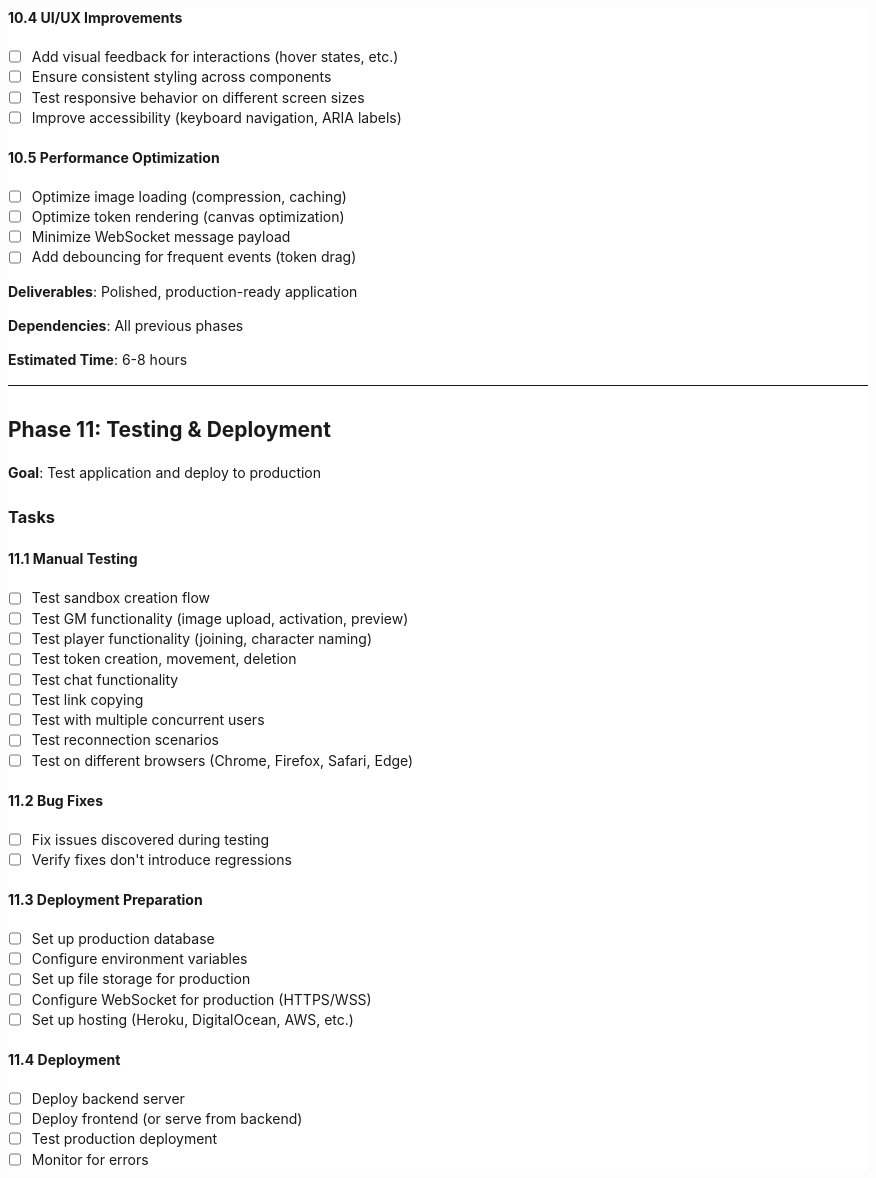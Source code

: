 #### 10.4 UI/UX Improvements
- [ ] Add visual feedback for interactions (hover states, etc.)
- [ ] Ensure consistent styling across components
- [ ] Test responsive behavior on different screen sizes
- [ ] Improve accessibility (keyboard navigation, ARIA labels)

#### 10.5 Performance Optimization
- [ ] Optimize image loading (compression, caching)
- [ ] Optimize token rendering (canvas optimization)
- [ ] Minimize WebSocket message payload
- [ ] Add debouncing for frequent events (token drag)

**Deliverables**: Polished, production-ready application

**Dependencies**: All previous phases

**Estimated Time**: 6-8 hours

---

## Phase 11: Testing & Deployment

**Goal**: Test application and deploy to production

### Tasks

#### 11.1 Manual Testing
- [ ] Test sandbox creation flow
- [ ] Test GM functionality (image upload, activation, preview)
- [ ] Test player functionality (joining, character naming)
- [ ] Test token creation, movement, deletion
- [ ] Test chat functionality
- [ ] Test link copying
- [ ] Test with multiple concurrent users
- [ ] Test reconnection scenarios
- [ ] Test on different browsers (Chrome, Firefox, Safari, Edge)

#### 11.2 Bug Fixes
- [ ] Fix issues discovered during testing
- [ ] Verify fixes don't introduce regressions

#### 11.3 Deployment Preparation
- [ ] Set up production database
- [ ] Configure environment variables
- [ ] Set up file storage for production
- [ ] Configure WebSocket for production (HTTPS/WSS)
- [ ] Set up hosting (Heroku, DigitalOcean, AWS, etc.)

#### 11.4 Deployment
- [ ] Deploy backend server
- [ ] Deploy frontend (or serve from backend)
- [ ] Test production deployment
- [ ] Monitor for errors
